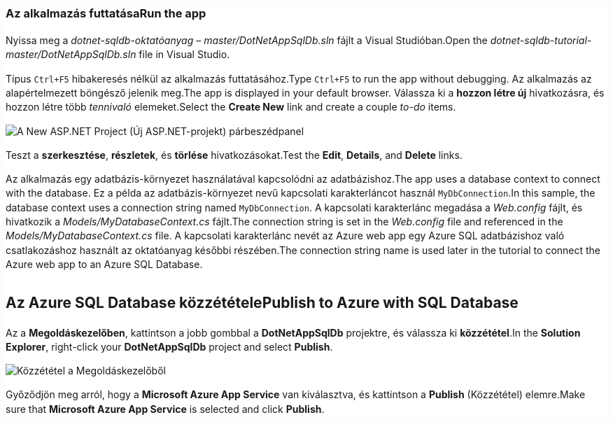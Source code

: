 ### <a name="run-the-app"></a><span data-ttu-id="37c8c-125">Az alkalmazás futtatása</span><span class="sxs-lookup"><span data-stu-id="37c8c-125">Run the app</span></span>

<span data-ttu-id="37c8c-126">Nyissa meg a *dotnet-sqldb-oktatóanyag – master/DotNetAppSqlDb.sln* fájlt a Visual Studióban.</span><span class="sxs-lookup"><span data-stu-id="37c8c-126">Open the *dotnet-sqldb-tutorial-master/DotNetAppSqlDb.sln* file in Visual Studio.</span></span> 

<span data-ttu-id="37c8c-127">Típus `Ctrl+F5` hibakeresés nélkül az alkalmazás futtatásához.</span><span class="sxs-lookup"><span data-stu-id="37c8c-127">Type `Ctrl+F5` to run the app without debugging.</span></span> <span data-ttu-id="37c8c-128">Az alkalmazás az alapértelmezett böngésző jelenik meg.</span><span class="sxs-lookup"><span data-stu-id="37c8c-128">The app is displayed in your default browser.</span></span> <span data-ttu-id="37c8c-129">Válassza ki a **hozzon létre új** hivatkozásra, és hozzon létre több *tennivaló* elemeket.</span><span class="sxs-lookup"><span data-stu-id="37c8c-129">Select the **Create New** link and create a couple *to-do* items.</span></span> 

![A New ASP.NET Project (Új ASP.NET-projekt) párbeszédpanel](media/app-service-web-tutorial-dotnet-sqldatabase/local-app-in-browser.png)

<span data-ttu-id="37c8c-131">Teszt a **szerkesztése**, **részletek**, és **törlése** hivatkozásokat.</span><span class="sxs-lookup"><span data-stu-id="37c8c-131">Test the **Edit**, **Details**, and **Delete** links.</span></span>

<span data-ttu-id="37c8c-132">Az alkalmazás egy adatbázis-környezet használatával kapcsolódni az adatbázishoz.</span><span class="sxs-lookup"><span data-stu-id="37c8c-132">The app uses a database context to connect with the database.</span></span> <span data-ttu-id="37c8c-133">Ez a példa az adatbázis-környezet nevű kapcsolati karakterláncot használ `MyDbConnection`.</span><span class="sxs-lookup"><span data-stu-id="37c8c-133">In this sample, the database context uses a connection string named `MyDbConnection`.</span></span> <span data-ttu-id="37c8c-134">A kapcsolati karakterlánc megadása a *Web.config* fájlt, és hivatkozik a *Models/MyDatabaseContext.cs* fájlt.</span><span class="sxs-lookup"><span data-stu-id="37c8c-134">The connection string is set in the *Web.config* file and referenced in the *Models/MyDatabaseContext.cs* file.</span></span> <span data-ttu-id="37c8c-135">A kapcsolati karakterlánc nevét az Azure web app egy Azure SQL adatbázishoz való csatlakozáshoz használt az oktatóanyag későbbi részében.</span><span class="sxs-lookup"><span data-stu-id="37c8c-135">The connection string name is used later in the tutorial to connect the Azure web app to an Azure SQL Database.</span></span> 

## <a name="publish-to-azure-with-sql-database"></a><span data-ttu-id="37c8c-136">Az Azure SQL Database közzététele</span><span class="sxs-lookup"><span data-stu-id="37c8c-136">Publish to Azure with SQL Database</span></span>

<span data-ttu-id="37c8c-137">Az a **Megoldáskezelőben**, kattintson a jobb gombbal a **DotNetAppSqlDb** projektre, és válassza ki **közzététel**.</span><span class="sxs-lookup"><span data-stu-id="37c8c-137">In the **Solution Explorer**, right-click your **DotNetAppSqlDb** project and select **Publish**.</span></span>

![Közzététel a Megoldáskezelőből](./media/app-service-web-tutorial-dotnet-sqldatabase/solution-explorer-publish.png)

<span data-ttu-id="37c8c-139">Győződjön meg arról, hogy a **Microsoft Azure App Service** van kiválasztva, és kattintson a **Publish** (Közzététel) elemre.</span><span class="sxs-lookup"><span data-stu-id="37c8c-139">Make sure that **Microsoft Azure App Service** is selected and click **Publish**.</span></span>
